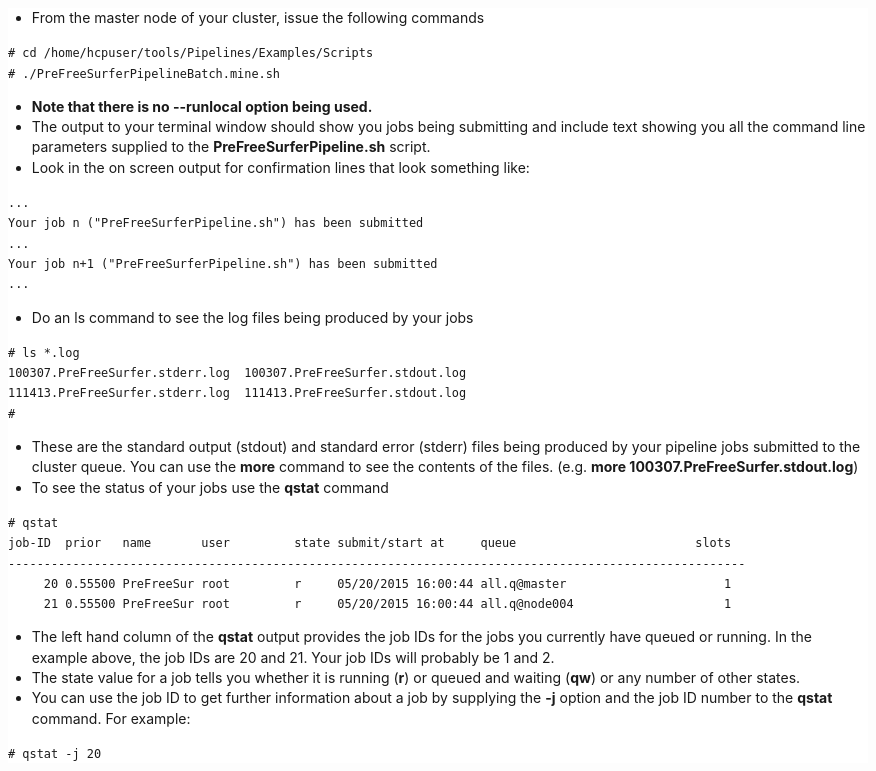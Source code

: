 * From the master node of your cluster, issue the following commands

```
# cd /home/hcpuser/tools/Pipelines/Examples/Scripts
# ./PreFreeSurferPipelineBatch.mine.sh
```

* **Note that there is no --runlocal option being used.**
* The output to your terminal window should show you jobs being submitting and include text showing you all the command line parameters supplied to the **PreFreeSurferPipeline.sh** script.
* Look in the on screen output for confirmation lines that look something like:

```
...
Your job n ("PreFreeSurferPipeline.sh") has been submitted
...
Your job n+1 ("PreFreeSurferPipeline.sh") has been submitted
...
```

* Do an ls command to see the log files being produced by your jobs

```
# ls *.log
100307.PreFreeSurfer.stderr.log  100307.PreFreeSurfer.stdout.log
111413.PreFreeSurfer.stderr.log  111413.PreFreeSurfer.stdout.log
#
```

* These are the standard output (stdout) and standard error (stderr) files being produced by your pipeline jobs submitted to the cluster queue. You can use the **more** command to see the contents of the files. (e.g. **more 100307.PreFreeSurfer.stdout.log**)
* To see the status of your jobs use the **qstat** command

```
# qstat
job-ID  prior   name       user         state submit/start at     queue                         slots
-------------------------------------------------------------------------------------------------------
     20 0.55500 PreFreeSur root         r     05/20/2015 16:00:44 all.q@master                      1
     21 0.55500 PreFreeSur root         r     05/20/2015 16:00:44 all.q@node004                     1
```

* The left hand column of the **qstat** output provides the job IDs for the jobs you currently have queued or running. In the example above, the job IDs are 20 and 21. Your job IDs will probably be 1 and 2.
* The state value for a job tells you whether it is running (**r**) or queued and waiting (**qw**) or any number of other states.
* You can use the job ID to get further information about a job by supplying the **-j** option and the job ID number to the **qstat** command. For example:

```
# qstat -j 20
```
